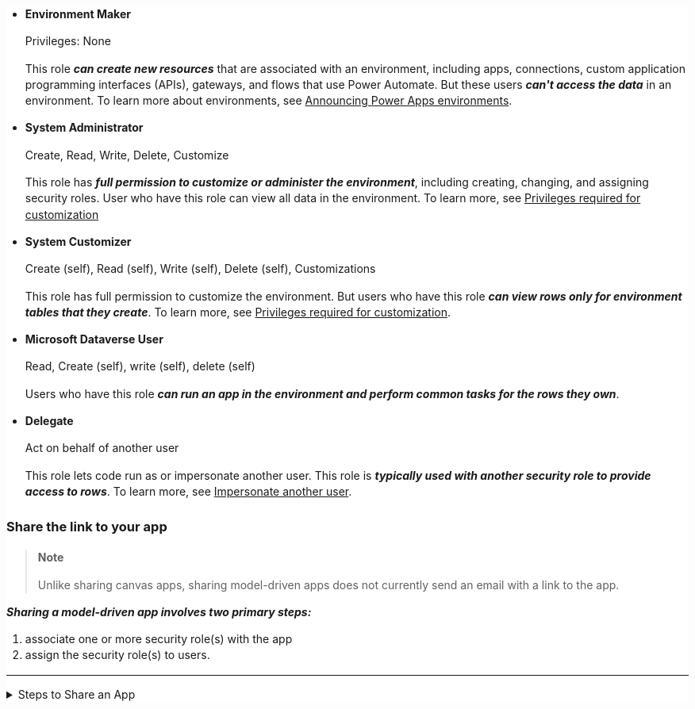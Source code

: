 - **Environment Maker**

  Privileges: None

  This role ***can create new resources*** that are associated with an environment, including apps, connections, custom application programming interfaces (APIs), gateways, and flows that use Power Automate. But these users ***can't access the data*** in an environment. To learn more about environments, see [Announcing Power Apps environments](https://powerapps.microsoft.com/blog/powerapps-environments/).

- **System Administrator**

  Create, Read, Write, Delete, Customize

  This role has ***full permission to customize or administer the environment***, including creating, changing, and assigning security roles. User who have this role can view all data in the environment. To learn more, see [Privileges required for customization](https://docs.microsoft.com/en-us/dynamics365/customer-engagement/customize/privileges-required-customization)

- **System Customizer**

  Create (self), Read (self), Write (self), Delete (self), Customizations

  This role has full permission to customize the environment. But users who have this role ***can view rows only for environment tables that they create***. To learn more, see [Privileges required for customization](https://docs.microsoft.com/en-us/dynamics365/customer-engagement/customize/privileges-required-customization).

- **Microsoft Dataverse User**

  Read, Create (self), write (self), delete (self)

  Users who have this role ***can run an app in the environment and perform common tasks for the rows they own***.

- **Delegate**

  Act on behalf of another user

  This role lets code run as or impersonate another user. This role is ***typically used with another security role to provide access to rows***. To learn more, see [Impersonate another user](https://docs.microsoft.com/en-us/powerapps/developer/data-platform/impersonate-another-user).

### Share the link to your app

> **Note**
>
> Unlike sharing canvas apps, sharing model-driven apps does not currently send an email with a link to the app.

***Sharing a model-driven app involves two primary steps:***

1. associate one or more security role(s) with the app
2. assign the security role(s) to users.

------

<details><summary>Steps to Share an App</summary></details>